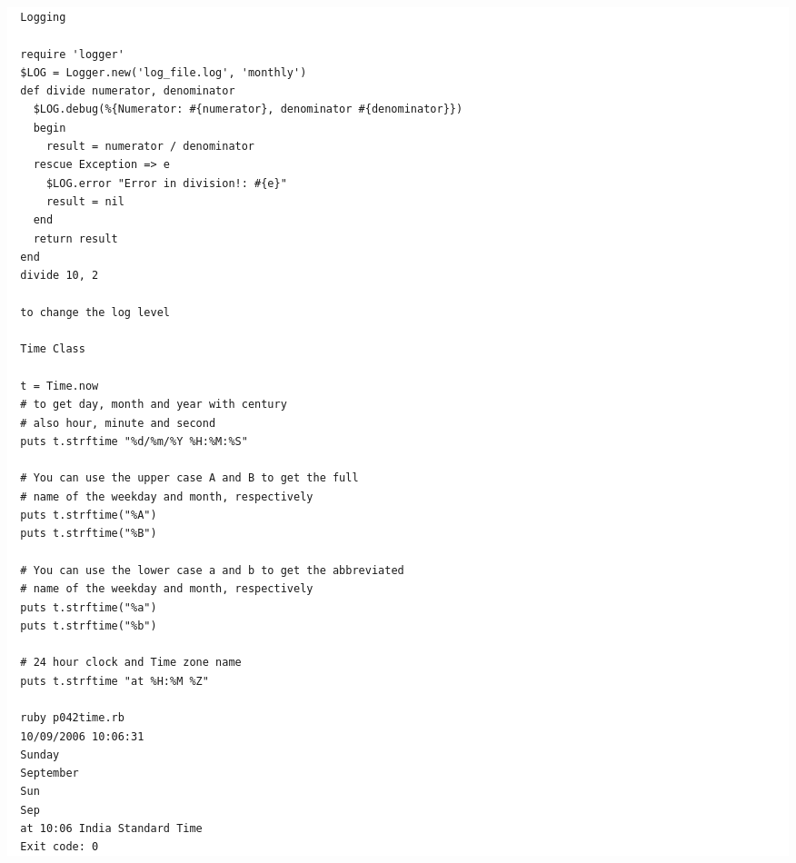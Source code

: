       Logging 

      require 'logger'  
      $LOG = Logger.new('log_file.log', 'monthly')  
      def divide numerator, denominator  
        $LOG.debug(%{Numerator: #{numerator}, denominator #{denominator}})  
        begin  
          result = numerator / denominator  
        rescue Exception => e  
          $LOG.error "Error in division!: #{e}"  
          result = nil  
        end  
        return result  
      end  
      divide 10, 2
      
      to change the log level 

      Time Class 

      t = Time.now  
      # to get day, month and year with century  
      # also hour, minute and second  
      puts t.strftime "%d/%m/%Y %H:%M:%S"
        
      # You can use the upper case A and B to get the full  
      # name of the weekday and month, respectively  
      puts t.strftime("%A")  
      puts t.strftime("%B")  
        
      # You can use the lower case a and b to get the abbreviated  
      # name of the weekday and month, respectively  
      puts t.strftime("%a")  
      puts t.strftime("%b")  
        
      # 24 hour clock and Time zone name  
      puts t.strftime "at %H:%M %Z"  

      ruby p042time.rb  
      10/09/2006 10:06:31  
      Sunday  
      September  
      Sun  
      Sep  
      at 10:06 India Standard Time  
      Exit code: 0  
      